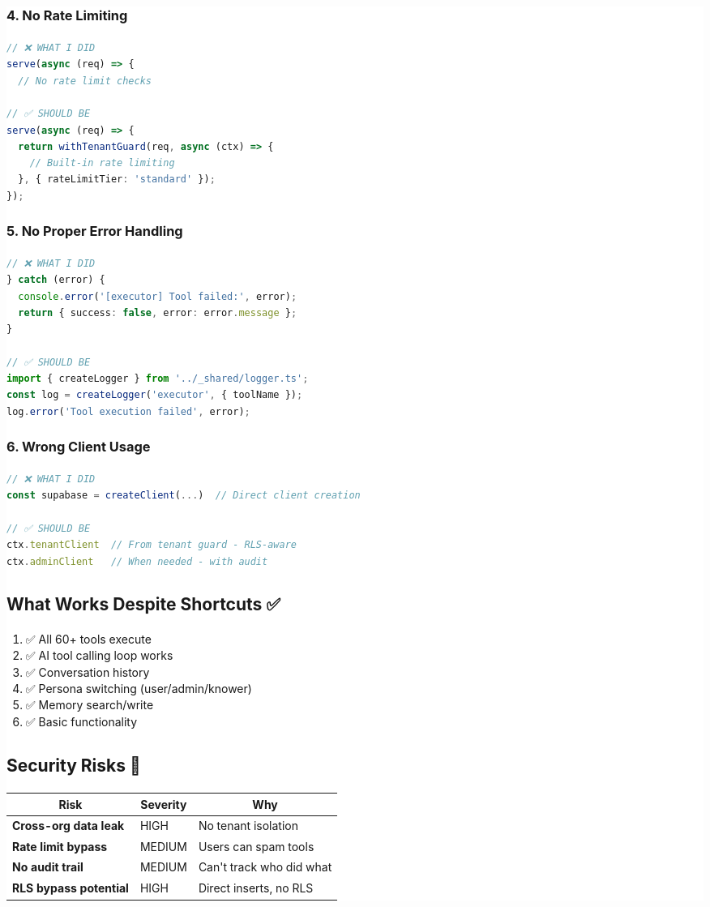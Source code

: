 ### 4. **No Rate Limiting**
```typescript
// ❌ WHAT I DID
serve(async (req) => {
  // No rate limit checks
  
// ✅ SHOULD BE
serve(async (req) => {
  return withTenantGuard(req, async (ctx) => {
    // Built-in rate limiting
  }, { rateLimitTier: 'standard' });
});
```

### 5. **No Proper Error Handling**
```typescript
// ❌ WHAT I DID
} catch (error) {
  console.error('[executor] Tool failed:', error);
  return { success: false, error: error.message };
}

// ✅ SHOULD BE
import { createLogger } from '../_shared/logger.ts';
const log = createLogger('executor', { toolName });
log.error('Tool execution failed', error);
```

### 6. **Wrong Client Usage**
```typescript
// ❌ WHAT I DID
const supabase = createClient(...)  // Direct client creation

// ✅ SHOULD BE
ctx.tenantClient  // From tenant guard - RLS-aware
ctx.adminClient   // When needed - with audit
```

## What Works Despite Shortcuts ✅

1. ✅ All 60+ tools execute
2. ✅ AI tool calling loop works
3. ✅ Conversation history
4. ✅ Persona switching (user/admin/knower)
5. ✅ Memory search/write
6. ✅ Basic functionality

## Security Risks 🚨

| Risk | Severity | Why |
|------|----------|-----|
| **Cross-org data leak** | HIGH | No tenant isolation |
| **Rate limit bypass** | MEDIUM | Users can spam tools |
| **No audit trail** | MEDIUM | Can't track who did what |
| **RLS bypass potential** | HIGH | Direct inserts, no RLS |
